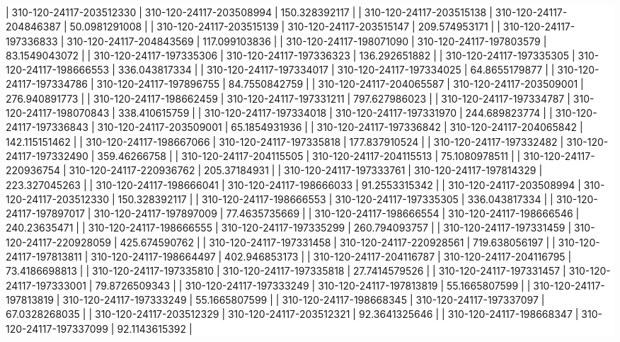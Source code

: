 | 310-120-24117-203512330 | 310-120-24117-203508994 | 150.328392117 |
| 310-120-24117-203515138 | 310-120-24117-204846387 | 50.0981291008 |
| 310-120-24117-203515139 | 310-120-24117-203515147 | 209.574953171 |
| 310-120-24117-197336833 | 310-120-24117-204843569 | 117.099103836 |
| 310-120-24117-198071090 | 310-120-24117-197803579 | 83.1549043072 |
| 310-120-24117-197335306 | 310-120-24117-197336323 | 136.292651882 |
| 310-120-24117-197335305 | 310-120-24117-198666553 | 336.043817334 |
| 310-120-24117-197334017 | 310-120-24117-197334025 | 64.8655179877 |
| 310-120-24117-197334786 | 310-120-24117-197896755 | 84.7550842759 |
| 310-120-24117-204065587 | 310-120-24117-203509001 | 276.940891773 |
| 310-120-24117-198662459 | 310-120-24117-197331211 | 797.627986023 |
| 310-120-24117-197334787 | 310-120-24117-198070843 | 338.410615759 |
| 310-120-24117-197334018 | 310-120-24117-197331970 | 244.689823774 |
| 310-120-24117-197336843 | 310-120-24117-203509001 | 65.1854931936 |
| 310-120-24117-197336842 | 310-120-24117-204065842 | 142.115151462 |
| 310-120-24117-198667066 | 310-120-24117-197335818 | 177.837910524 |
| 310-120-24117-197332482 | 310-120-24117-197332490 | 359.46266758 |
| 310-120-24117-204115505 | 310-120-24117-204115513 | 75.1080978511 |
| 310-120-24117-220936754 | 310-120-24117-220936762 | 205.37184931 |
| 310-120-24117-197333761 | 310-120-24117-197814329 | 223.327045263 |
| 310-120-24117-198666041 | 310-120-24117-198666033 | 91.2553315342 |
| 310-120-24117-203508994 | 310-120-24117-203512330 | 150.328392117 |
| 310-120-24117-198666553 | 310-120-24117-197335305 | 336.043817334 |
| 310-120-24117-197897017 | 310-120-24117-197897009 | 77.4635735669 |
| 310-120-24117-198666554 | 310-120-24117-198666546 | 240.23635471 |
| 310-120-24117-198666555 | 310-120-24117-197335299 | 260.794093757 |
| 310-120-24117-197331459 | 310-120-24117-220928059 | 425.674590762 |
| 310-120-24117-197331458 | 310-120-24117-220928561 | 719.638056197 |
| 310-120-24117-197813811 | 310-120-24117-198664497 | 402.946853173 |
| 310-120-24117-204116787 | 310-120-24117-204116795 | 73.4186698813 |
| 310-120-24117-197335810 | 310-120-24117-197335818 | 27.7414579526 |
| 310-120-24117-197331457 | 310-120-24117-197333001 | 79.8726509343 |
| 310-120-24117-197333249 | 310-120-24117-197813819 | 55.1665807599 |
| 310-120-24117-197813819 | 310-120-24117-197333249 | 55.1665807599 |
| 310-120-24117-198668345 | 310-120-24117-197337097 | 67.0328268035 |
| 310-120-24117-203512329 | 310-120-24117-203512321 | 92.3641325646 |
| 310-120-24117-198668347 | 310-120-24117-197337099 | 92.1143615392 |